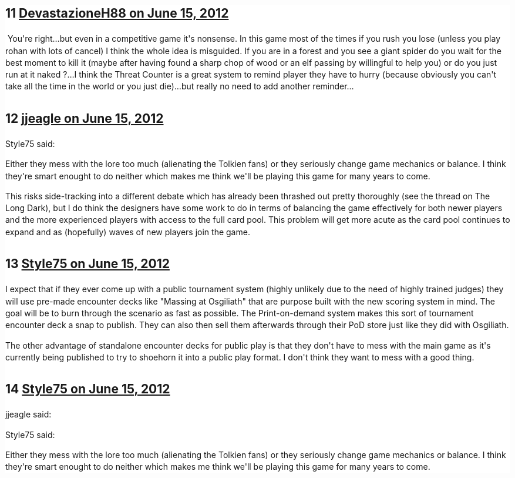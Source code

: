 ## 11 [DevastazioneH88 on June 15, 2012](https://community.fantasyflightgames.com/topic/66026-the-future-of-lotr-lcg/?do=findComment&comment=644969)

 You're right…but even in a competitive game it's nonsense. In this game most of the times if you rush you lose (unless you play rohan with lots of cancel) I think the whole idea is misguided. If you are in a forest and you see a giant spider do you wait for the best moment to kill it (maybe after having found a sharp chop of wood or an elf passing by willingful to help you) or do you just run at it naked ?…I think the Threat Counter is a great system to remind player they have to hurry (because obviously you can't take all the time in the world or you just die)…but really no need to add another reminder…

## 12 [jjeagle on June 15, 2012](https://community.fantasyflightgames.com/topic/66026-the-future-of-lotr-lcg/?do=findComment&comment=644973)

Style75 said:

Either they mess with the lore too much (alienating the Tolkien fans) or they seriously change game mechanics or balance. I think they're smart enought to do neither which makes me think we'll be playing this game for many years to come.

This risks side-tracking into a different debate which has already been thrashed out pretty thoroughly (see the thread on The Long Dark), but I do think the designers have some work to do in terms of balancing the game effectively for both newer players and the more experienced players with access to the full card pool. This problem will get more acute as the card pool continues to expand and as (hopefully) waves of new players join the game.

## 13 [Style75 on June 15, 2012](https://community.fantasyflightgames.com/topic/66026-the-future-of-lotr-lcg/?do=findComment&comment=644975)

I expect that if they ever come up with a public tournament system (highly unlikely due to the need of highly trained judges) they will use pre-made encounter decks like "Massing at Osgiliath" that are purpose built with the new scoring system in mind. The goal will be to burn through the scenario as fast as possible. The Print-on-demand system makes this sort of tournament encounter deck a snap to publish. They can also then sell them afterwards through their PoD store just like they did with Osgiliath.

The other advantage of standalone encounter decks for public play is that they don't have to mess with the main game as it's currently being published to try to shoehorn it into a public play format. I don't think they want to mess with a good thing.

## 14 [Style75 on June 15, 2012](https://community.fantasyflightgames.com/topic/66026-the-future-of-lotr-lcg/?do=findComment&comment=644976)

jjeagle said:

Style75 said:

Either they mess with the lore too much (alienating the Tolkien fans) or they seriously change game mechanics or balance. I think they're smart enought to do neither which makes me think we'll be playing this game for many years to come.

